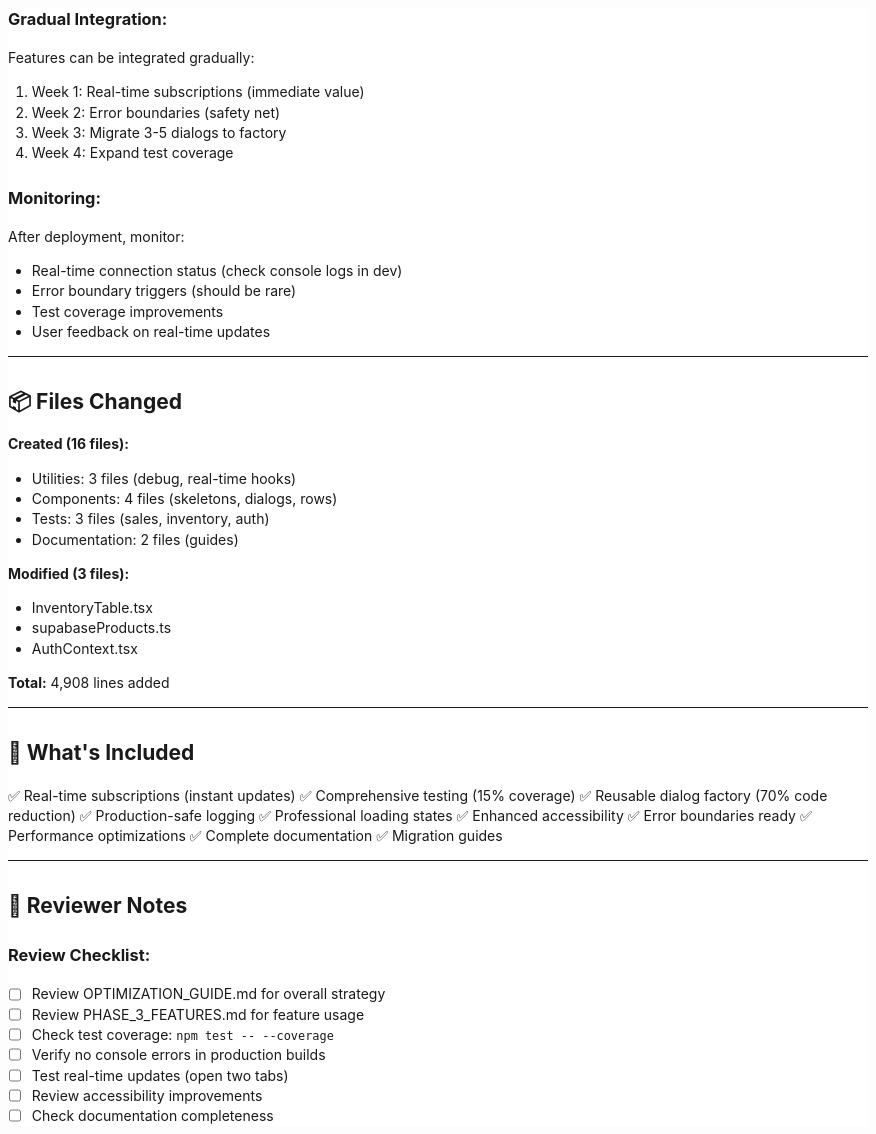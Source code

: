 ### Gradual Integration:
Features can be integrated gradually:
1. Week 1: Real-time subscriptions (immediate value)
2. Week 2: Error boundaries (safety net)
3. Week 3: Migrate 3-5 dialogs to factory
4. Week 4: Expand test coverage

### Monitoring:
After deployment, monitor:
- Real-time connection status (check console logs in dev)
- Error boundary triggers (should be rare)
- Test coverage improvements
- User feedback on real-time updates

---

## 📦 Files Changed

**Created (16 files):**
- Utilities: 3 files (debug, real-time hooks)
- Components: 4 files (skeletons, dialogs, rows)
- Tests: 3 files (sales, inventory, auth)
- Documentation: 2 files (guides)

**Modified (3 files):**
- InventoryTable.tsx
- supabaseProducts.ts
- AuthContext.tsx

**Total:** 4,908 lines added

---

## 🎉 What's Included

✅ Real-time subscriptions (instant updates)
✅ Comprehensive testing (15% coverage)
✅ Reusable dialog factory (70% code reduction)
✅ Production-safe logging
✅ Professional loading states
✅ Enhanced accessibility
✅ Error boundaries ready
✅ Performance optimizations
✅ Complete documentation
✅ Migration guides

---

## 🤝 Reviewer Notes

### Review Checklist:
- [ ] Review OPTIMIZATION_GUIDE.md for overall strategy
- [ ] Review PHASE_3_FEATURES.md for feature usage
- [ ] Check test coverage: `npm test -- --coverage`
- [ ] Verify no console errors in production builds
- [ ] Test real-time updates (open two tabs)
- [ ] Review accessibility improvements
- [ ] Check documentation completeness
